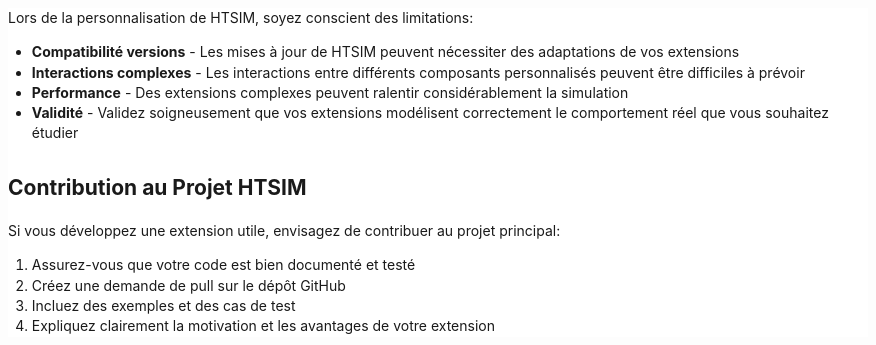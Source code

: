 Lors de la personnalisation de HTSIM, soyez conscient des limitations:

- **Compatibilité versions** - Les mises à jour de HTSIM peuvent nécessiter des adaptations de vos extensions
- **Interactions complexes** - Les interactions entre différents composants personnalisés peuvent être difficiles à prévoir
- **Performance** - Des extensions complexes peuvent ralentir considérablement la simulation
- **Validité** - Validez soigneusement que vos extensions modélisent correctement le comportement réel que vous souhaitez étudier

## Contribution au Projet HTSIM

Si vous développez une extension utile, envisagez de contribuer au projet principal:

1. Assurez-vous que votre code est bien documenté et testé
2. Créez une demande de pull sur le dépôt GitHub
3. Incluez des exemples et des cas de test
4. Expliquez clairement la motivation et les avantages de votre extension
